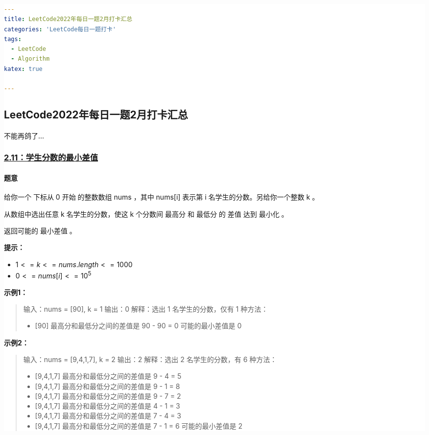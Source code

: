 ```yaml
---
title: LeetCode2022年每日一题2月打卡汇总
categories: 'LeetCode每日一题打卡'
tags: 
  - LeetCode
  - Algorithm
katex: true

---
```


## LeetCode2022年每日一题2月打卡汇总

不能再鸽了...

### [2.11：学生分数的最小差值](https://leetcode-cn.com/problems/minimum-difference-between-highest-and-lowest-of-k-scores/)

#### 题意

给你一个 下标从 0 开始 的整数数组 nums ，其中 nums[i] 表示第 i 名学生的分数。另给你一个整数 k 。

从数组中选出任意 k 名学生的分数，使这 k 个分数间 最高分 和 最低分 的 差值 达到 最小化 。

返回可能的 最小差值 。

**提示：**

- $1 <= k <= nums.length <= 1000$
- $0 <= nums[i] <= 10^5$

**示例1：**

> 输入：nums = [90], k = 1
> 输出：0
> 解释：选出 1 名学生的分数，仅有 1 种方法：
> - [90] 最高分和最低分之间的差值是 90 - 90 = 0
> 可能的最小差值是 0
>

**示例2：**

> 输入：nums = [9,4,1,7], k = 2
> 输出：2
> 解释：选出 2 名学生的分数，有 6 种方法：
> - [9,4,1,7] 最高分和最低分之间的差值是 9 - 4 = 5
> - [9,4,1,7] 最高分和最低分之间的差值是 9 - 1 = 8
> - [9,4,1,7] 最高分和最低分之间的差值是 9 - 7 = 2
> - [9,4,1,7] 最高分和最低分之间的差值是 4 - 1 = 3
> - [9,4,1,7] 最高分和最低分之间的差值是 7 - 4 = 3
> - [9,4,1,7] 最高分和最低分之间的差值是 7 - 1 = 6
> 可能的最小差值是 2
>
